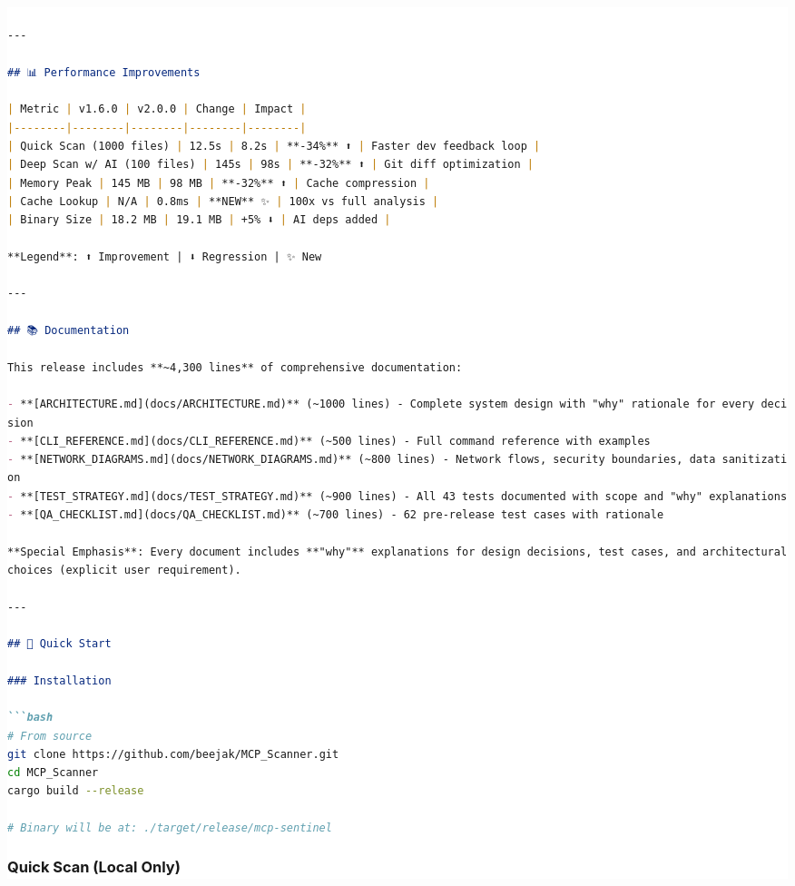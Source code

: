 ```markdown

---

## 📊 Performance Improvements

| Metric | v1.6.0 | v2.0.0 | Change | Impact |
|--------|--------|--------|--------|--------|
| Quick Scan (1000 files) | 12.5s | 8.2s | **-34%** ⬆️ | Faster dev feedback loop |
| Deep Scan w/ AI (100 files) | 145s | 98s | **-32%** ⬆️ | Git diff optimization |
| Memory Peak | 145 MB | 98 MB | **-32%** ⬆️ | Cache compression |
| Cache Lookup | N/A | 0.8ms | **NEW** ✨ | 100x vs full analysis |
| Binary Size | 18.2 MB | 19.1 MB | +5% ⬇️ | AI deps added |

**Legend**: ⬆️ Improvement | ⬇️ Regression | ✨ New

---

## 📚 Documentation

This release includes **~4,300 lines** of comprehensive documentation:

- **[ARCHITECTURE.md](docs/ARCHITECTURE.md)** (~1000 lines) - Complete system design with "why" rationale for every decision
- **[CLI_REFERENCE.md](docs/CLI_REFERENCE.md)** (~500 lines) - Full command reference with examples
- **[NETWORK_DIAGRAMS.md](docs/NETWORK_DIAGRAMS.md)** (~800 lines) - Network flows, security boundaries, data sanitization
- **[TEST_STRATEGY.md](docs/TEST_STRATEGY.md)** (~900 lines) - All 43 tests documented with scope and "why" explanations
- **[QA_CHECKLIST.md](docs/QA_CHECKLIST.md)** (~700 lines) - 62 pre-release test cases with rationale

**Special Emphasis**: Every document includes **"why"** explanations for design decisions, test cases, and architectural choices (explicit user requirement).

---

## 🚀 Quick Start

### Installation

```bash
# From source
git clone https://github.com/beejak/MCP_Scanner.git
cd MCP_Scanner
cargo build --release

# Binary will be at: ./target/release/mcp-sentinel
```

### Quick Scan (Local Only)
